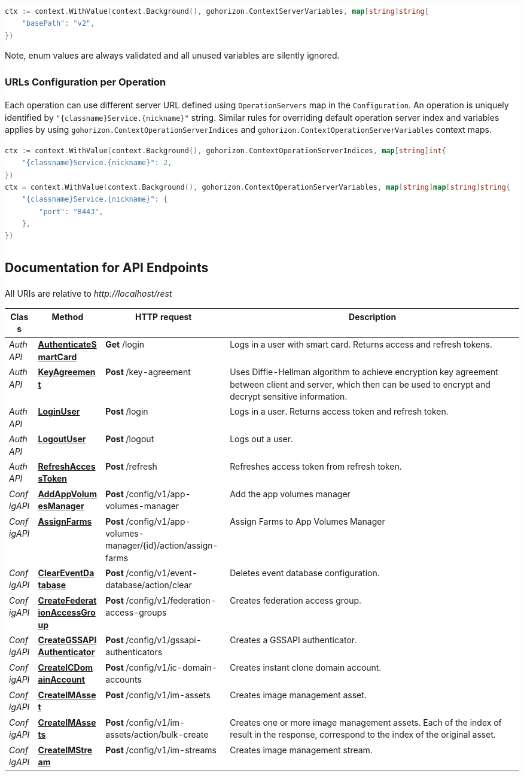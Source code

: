 ```go
ctx := context.WithValue(context.Background(), gohorizon.ContextServerVariables, map[string]string{
	"basePath": "v2",
})
```

Note, enum values are always validated and all unused variables are silently ignored.

### URLs Configuration per Operation

Each operation can use different server URL defined using `OperationServers` map in the `Configuration`.
An operation is uniquely identified by `"{classname}Service.{nickname}"` string.
Similar rules for overriding default operation server index and variables applies by using `gohorizon.ContextOperationServerIndices` and `gohorizon.ContextOperationServerVariables` context maps.

```go
ctx := context.WithValue(context.Background(), gohorizon.ContextOperationServerIndices, map[string]int{
	"{classname}Service.{nickname}": 2,
})
ctx = context.WithValue(context.Background(), gohorizon.ContextOperationServerVariables, map[string]map[string]string{
	"{classname}Service.{nickname}": {
		"port": "8443",
	},
})
```

## Documentation for API Endpoints

All URIs are relative to *http://localhost/rest*

Class | Method | HTTP request | Description
------------ | ------------- | ------------- | -------------
*AuthAPI* | [**AuthenticateSmartCard**](docs/AuthAPI.md#authenticatesmartcard) | **Get** /login | Logs in a user with smart card. Returns access and refresh tokens.
*AuthAPI* | [**KeyAgreement**](docs/AuthAPI.md#keyagreement) | **Post** /key-agreement | Uses Diffie-Hellman algorithm to achieve encryption key agreement between client and server, which then can be used to encrypt and decrypt sensitive information.
*AuthAPI* | [**LoginUser**](docs/AuthAPI.md#loginuser) | **Post** /login | Logs in a user. Returns access token and refresh token.
*AuthAPI* | [**LogoutUser**](docs/AuthAPI.md#logoutuser) | **Post** /logout | Logs out a user.
*AuthAPI* | [**RefreshAccessToken**](docs/AuthAPI.md#refreshaccesstoken) | **Post** /refresh | Refreshes access token from refresh token.
*ConfigAPI* | [**AddAppVolumesManager**](docs/ConfigAPI.md#addappvolumesmanager) | **Post** /config/v1/app-volumes-manager | Add the app volumes manager
*ConfigAPI* | [**AssignFarms**](docs/ConfigAPI.md#assignfarms) | **Post** /config/v1/app-volumes-manager/{id}/action/assign-farms | Assign Farms to App Volumes Manager
*ConfigAPI* | [**ClearEventDatabase**](docs/ConfigAPI.md#cleareventdatabase) | **Post** /config/v1/event-database/action/clear | Deletes event database configuration.
*ConfigAPI* | [**CreateFederationAccessGroup**](docs/ConfigAPI.md#createfederationaccessgroup) | **Post** /config/v1/federation-access-groups | Creates federation access group.
*ConfigAPI* | [**CreateGSSAPIAuthenticator**](docs/ConfigAPI.md#creategssapiauthenticator) | **Post** /config/v1/gssapi-authenticators | Creates a GSSAPI authenticator.
*ConfigAPI* | [**CreateICDomainAccount**](docs/ConfigAPI.md#createicdomainaccount) | **Post** /config/v1/ic-domain-accounts | Creates instant clone domain account.
*ConfigAPI* | [**CreateIMAsset**](docs/ConfigAPI.md#createimasset) | **Post** /config/v1/im-assets | Creates image management asset.
*ConfigAPI* | [**CreateIMAssets**](docs/ConfigAPI.md#createimassets) | **Post** /config/v1/im-assets/action/bulk-create | Creates one or more image management assets. Each of the index of result in the response, correspond to the index of the original asset.
*ConfigAPI* | [**CreateIMStream**](docs/ConfigAPI.md#createimstream) | **Post** /config/v1/im-streams | Creates image management stream.